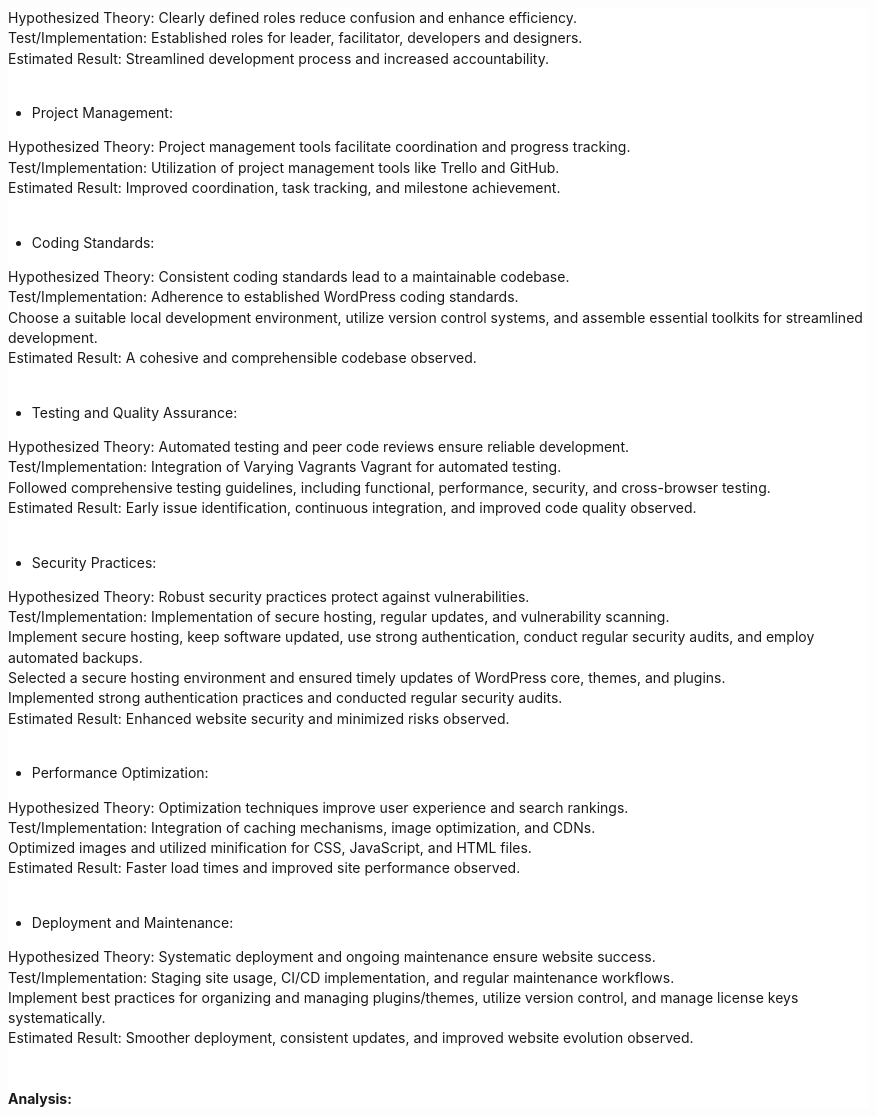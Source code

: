 Hypothesized Theory: Clearly defined roles reduce confusion and enhance efficiency. <br>
Test/Implementation: Established roles for leader, facilitator, developers and designers. <br>
Estimated Result: Streamlined development process and increased accountability. <br>
<br>
- Project Management:

Hypothesized Theory: Project management tools facilitate coordination and progress tracking. <br>
Test/Implementation: Utilization of project management tools like Trello and GitHub. <br>
Estimated Result: Improved coordination, task tracking, and milestone achievement. <br>
<br>
- Coding Standards:

Hypothesized Theory: Consistent coding standards lead to a maintainable codebase. <br>
Test/Implementation: Adherence to established WordPress coding standards. <br>
Choose a suitable local development environment, utilize version control systems, and assemble essential toolkits for streamlined development. <br>
Estimated Result: A cohesive and comprehensible codebase observed. <br>
<br>
- Testing and Quality Assurance:

Hypothesized Theory: Automated testing and peer code reviews ensure reliable development. <br>
Test/Implementation: Integration of Varying Vagrants Vagrant for automated testing. <br>
Followed comprehensive testing guidelines, including functional, performance, security, and cross-browser testing. <br>
Estimated Result: Early issue identification, continuous integration, and improved code quality observed. <br>
<br>
- Security Practices:

Hypothesized Theory: Robust security practices protect against vulnerabilities. <br>
Test/Implementation: Implementation of secure hosting, regular updates, and vulnerability scanning. <br>
Implement secure hosting, keep software updated, use strong authentication, conduct regular security audits, and employ automated backups.<br>
Selected a secure hosting environment and ensured timely updates of WordPress core, themes, and plugins. <br>
Implemented strong authentication practices and conducted regular security audits. <br>
Estimated Result: Enhanced website security and minimized risks observed. <br>
<br>
- Performance Optimization:

Hypothesized Theory: Optimization techniques improve user experience and search rankings. <br>
Test/Implementation: Integration of caching mechanisms, image optimization, and CDNs. <br>
Optimized images and utilized minification for CSS, JavaScript, and HTML files. <br> 
Estimated Result: Faster load times and improved site performance observed. <br>
<br>
- Deployment and Maintenance:

Hypothesized Theory: Systematic deployment and ongoing maintenance ensure website success. <br>
Test/Implementation: Staging site usage, CI/CD implementation, and regular maintenance workflows. <br>
Implement best practices for organizing and managing plugins/themes, utilize version control, and manage license keys systematically. <br>
Estimated Result: Smoother deployment, consistent updates, and improved website evolution observed. <br>
<br>
#### Analysis:

